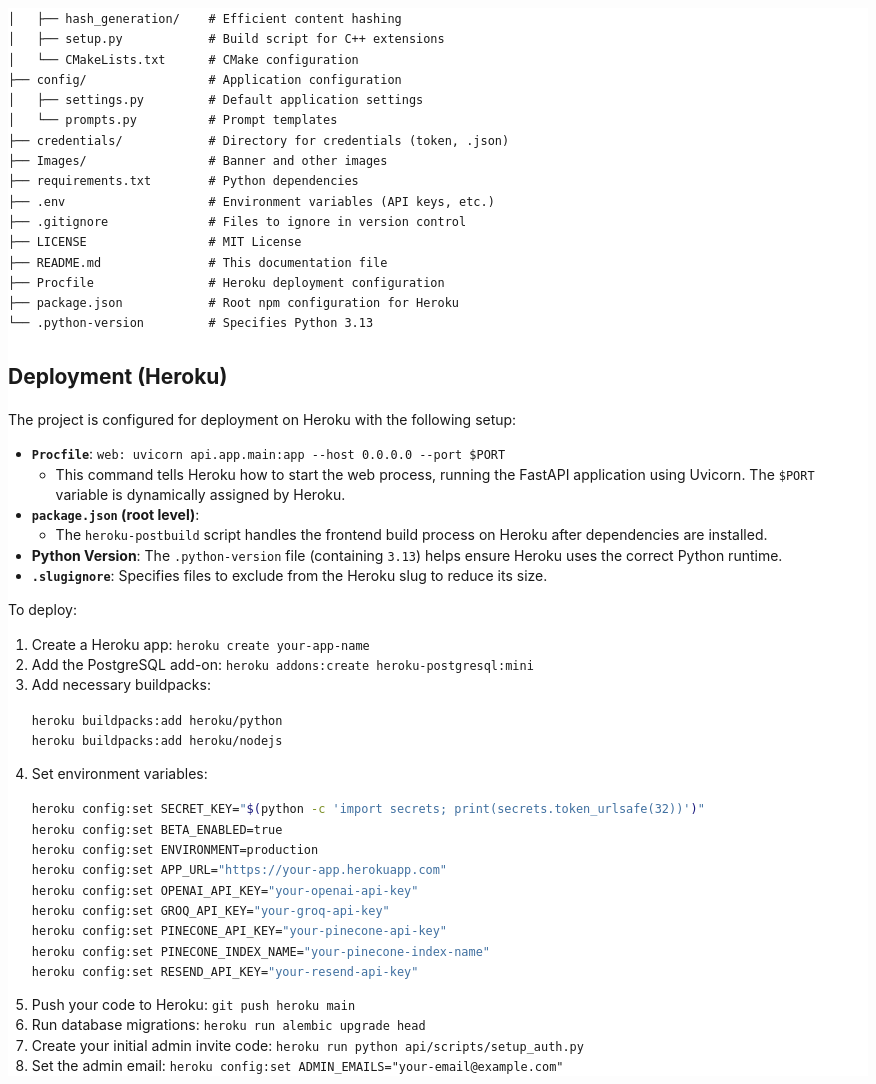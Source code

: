 ```
│   ├── hash_generation/    # Efficient content hashing
│   ├── setup.py            # Build script for C++ extensions
│   └── CMakeLists.txt      # CMake configuration
├── config/                 # Application configuration
│   ├── settings.py         # Default application settings
│   └── prompts.py          # Prompt templates
├── credentials/            # Directory for credentials (token, .json)
├── Images/                 # Banner and other images
├── requirements.txt        # Python dependencies
├── .env                    # Environment variables (API keys, etc.)
├── .gitignore              # Files to ignore in version control
├── LICENSE                 # MIT License
├── README.md               # This documentation file
├── Procfile                # Heroku deployment configuration
├── package.json            # Root npm configuration for Heroku
└── .python-version         # Specifies Python 3.13
```

## Deployment (Heroku)

The project is configured for deployment on Heroku with the following setup:

-   **`Procfile`**: `web: uvicorn api.app.main:app --host 0.0.0.0 --port $PORT`
    -   This command tells Heroku how to start the web process, running the FastAPI application using Uvicorn. The `$PORT` variable is dynamically assigned by Heroku.
-   **`package.json` (root level)**:
    -   The `heroku-postbuild` script handles the frontend build process on Heroku after dependencies are installed.
-   **Python Version**: The `.python-version` file (containing `3.13`) helps ensure Heroku uses the correct Python runtime.
-   **`.slugignore`**: Specifies files to exclude from the Heroku slug to reduce its size.

To deploy:
1.  Create a Heroku app: `heroku create your-app-name`
2.  Add the PostgreSQL add-on: `heroku addons:create heroku-postgresql:mini`
3.  Add necessary buildpacks:
    ```bash
    heroku buildpacks:add heroku/python
    heroku buildpacks:add heroku/nodejs
    ```
4.  Set environment variables:
    ```bash
    heroku config:set SECRET_KEY="$(python -c 'import secrets; print(secrets.token_urlsafe(32))')"
    heroku config:set BETA_ENABLED=true
    heroku config:set ENVIRONMENT=production
    heroku config:set APP_URL="https://your-app.herokuapp.com"
    heroku config:set OPENAI_API_KEY="your-openai-api-key"
    heroku config:set GROQ_API_KEY="your-groq-api-key"
    heroku config:set PINECONE_API_KEY="your-pinecone-api-key"
    heroku config:set PINECONE_INDEX_NAME="your-pinecone-index-name"
    heroku config:set RESEND_API_KEY="your-resend-api-key"
    ```
5.  Push your code to Heroku: `git push heroku main`
6.  Run database migrations: `heroku run alembic upgrade head`
7.  Create your initial admin invite code: `heroku run python api/scripts/setup_auth.py`
8.  Set the admin email: `heroku config:set ADMIN_EMAILS="your-email@example.com"`
